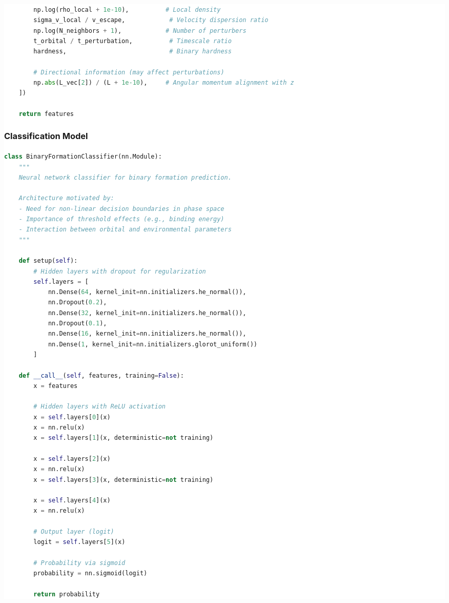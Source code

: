 ```python
        np.log(rho_local + 1e-10),          # Local density
        sigma_v_local / v_escape,            # Velocity dispersion ratio
        np.log(N_neighbors + 1),            # Number of perturbers
        t_orbital / t_perturbation,          # Timescale ratio
        hardness,                            # Binary hardness
        
        # Directional information (may affect perturbations)
        np.abs(L_vec[2]) / (L + 1e-10),     # Angular momentum alignment with z
    ])
    
    return features
```

### Classification Model

```python
class BinaryFormationClassifier(nn.Module):
    """
    Neural network classifier for binary formation prediction.
    
    Architecture motivated by:
    - Need for non-linear decision boundaries in phase space
    - Importance of threshold effects (e.g., binding energy)
    - Interaction between orbital and environmental parameters
    """
    
    def setup(self):
        # Hidden layers with dropout for regularization
        self.layers = [
            nn.Dense(64, kernel_init=nn.initializers.he_normal()),
            nn.Dropout(0.2),
            nn.Dense(32, kernel_init=nn.initializers.he_normal()),
            nn.Dropout(0.1),
            nn.Dense(16, kernel_init=nn.initializers.he_normal()),
            nn.Dense(1, kernel_init=nn.initializers.glorot_uniform())
        ]
        
    def __call__(self, features, training=False):
        x = features
        
        # Hidden layers with ReLU activation
        x = self.layers[0](x)
        x = nn.relu(x)
        x = self.layers[1](x, deterministic=not training)
        
        x = self.layers[2](x)
        x = nn.relu(x)
        x = self.layers[3](x, deterministic=not training)
        
        x = self.layers[4](x)
        x = nn.relu(x)
        
        # Output layer (logit)
        logit = self.layers[5](x)
        
        # Probability via sigmoid
        probability = nn.sigmoid(logit)
        
        return probability
```
